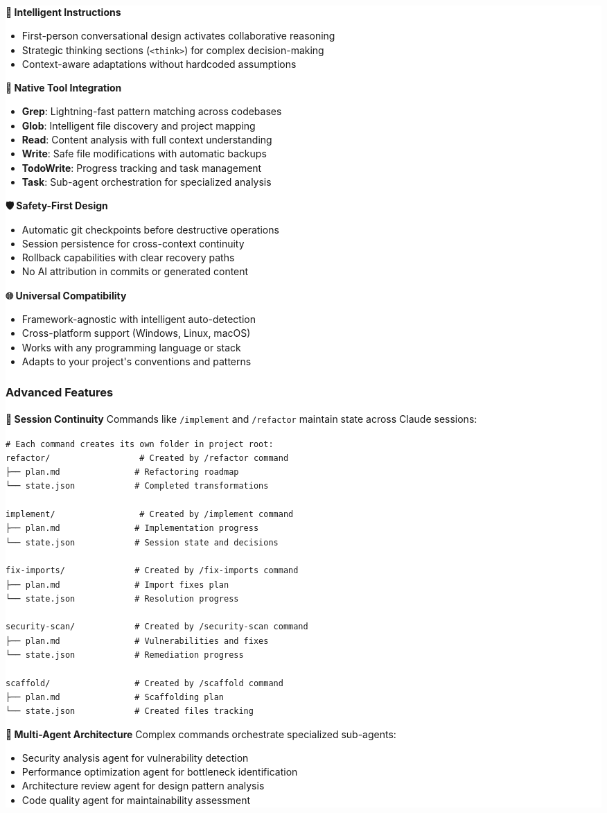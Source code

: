**🧠 Intelligent Instructions**
- First-person conversational design activates collaborative reasoning
- Strategic thinking sections (`<think>`) for complex decision-making
- Context-aware adaptations without hardcoded assumptions

**🔧 Native Tool Integration**
- **Grep**: Lightning-fast pattern matching across codebases
- **Glob**: Intelligent file discovery and project mapping
- **Read**: Content analysis with full context understanding
- **Write**: Safe file modifications with automatic backups
- **TodoWrite**: Progress tracking and task management
- **Task**: Sub-agent orchestration for specialized analysis

**🛡️ Safety-First Design**
- Automatic git checkpoints before destructive operations
- Session persistence for cross-context continuity
- Rollback capabilities with clear recovery paths
- No AI attribution in commits or generated content

**🌐 Universal Compatibility**
- Framework-agnostic with intelligent auto-detection
- Cross-platform support (Windows, Linux, macOS)
- Works with any programming language or stack
- Adapts to your project's conventions and patterns

### Advanced Features

**🔄 Session Continuity**
Commands like `/implement` and `/refactor` maintain state across Claude sessions:
```
# Each command creates its own folder in project root:
refactor/                  # Created by /refactor command
├── plan.md               # Refactoring roadmap
└── state.json            # Completed transformations

implement/                 # Created by /implement command
├── plan.md               # Implementation progress
└── state.json            # Session state and decisions

fix-imports/              # Created by /fix-imports command
├── plan.md               # Import fixes plan
└── state.json            # Resolution progress

security-scan/            # Created by /security-scan command
├── plan.md               # Vulnerabilities and fixes
└── state.json            # Remediation progress

scaffold/                 # Created by /scaffold command
├── plan.md               # Scaffolding plan
└── state.json            # Created files tracking
```

**🤖 Multi-Agent Architecture**
Complex commands orchestrate specialized sub-agents:
- Security analysis agent for vulnerability detection
- Performance optimization agent for bottleneck identification
- Architecture review agent for design pattern analysis
- Code quality agent for maintainability assessment
